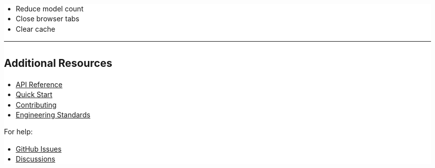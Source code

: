 - Reduce model count
- Close browser tabs
- Clear cache

---

## Additional Resources

- [API Reference](./API_REFERENCE.md)
- [Quick Start](./QUICK_START.md)
- [Contributing](../CONTRIBUTING.md)
- [Engineering Standards](./ENGINEERING_STANDARDS.md)

For help:

- [GitHub Issues](https://github.com/Vibe-coding-nvm-delete-repo/yt/issues)
- [Discussions](https://github.com/Vibe-coding-nvm-delete-repo/yt/discussions)
